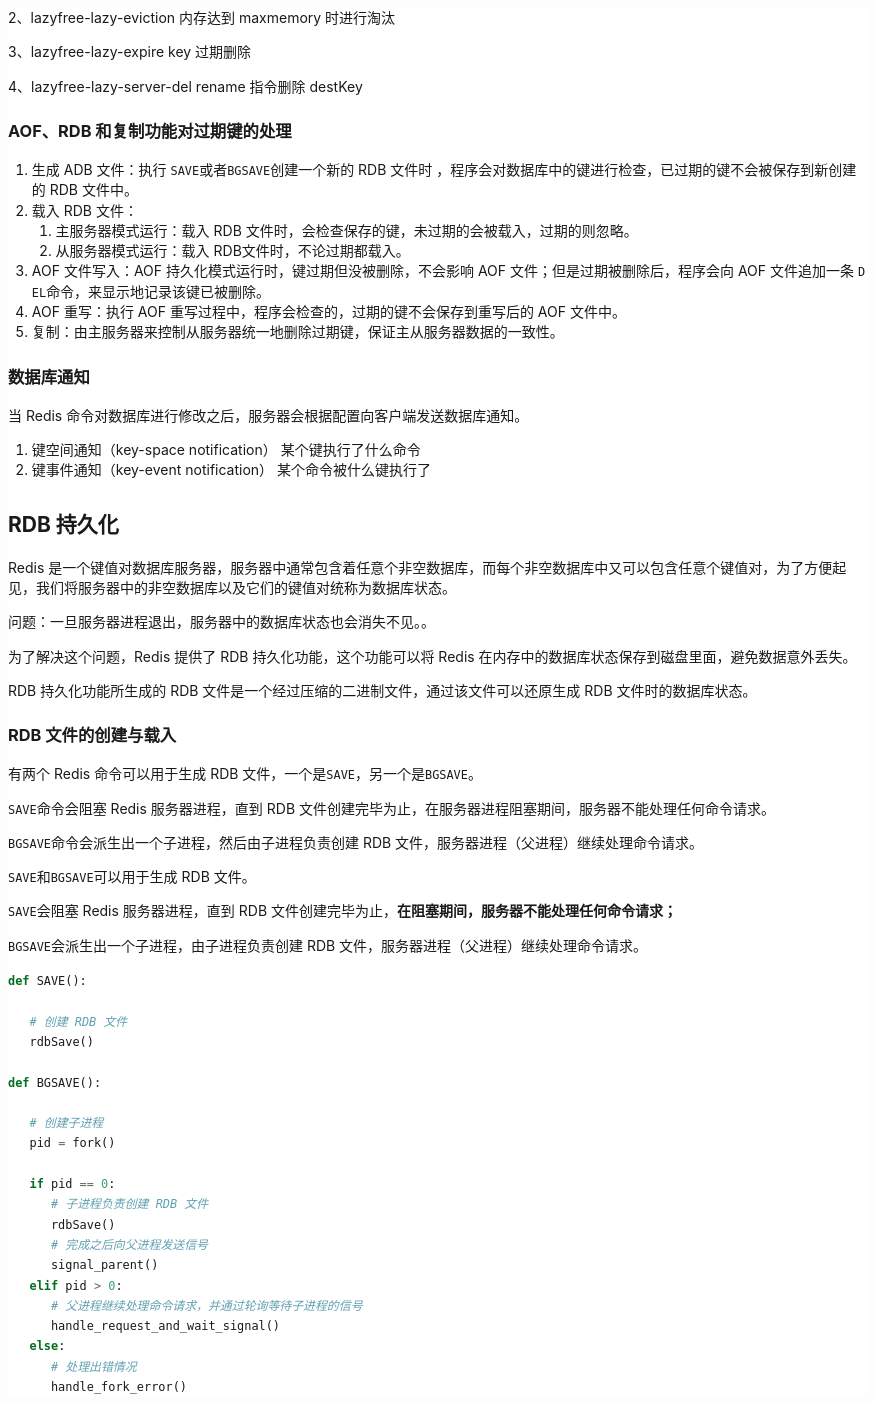 2、lazyfree-lazy-eviction 内存达到 maxmemory 时进行淘汰

3、lazyfree-lazy-expire key 过期删除

4、lazyfree-lazy-server-del rename 指令删除 destKey

### AOF、RDB 和复制功能对过期键的处理

1. 生成 ADB 文件：执行 `SAVE`或者`BGSAVE`创建一个新的 RDB 文件时 ，程序会对数据库中的键进行检查，已过期的键不会被保存到新创建的 RDB 文件中。
2. 载入 RDB 文件：
   1. 主服务器模式运行：载入 RDB 文件时，会检查保存的键，未过期的会被载入，过期的则忽略。
   2. 从服务器模式运行：载入 RDB文件时，不论过期都载入。
3. AOF 文件写入：AOF 持久化模式运行时，键过期但没被删除，不会影响 AOF 文件；但是过期被删除后，程序会向 AOF 文件追加一条 `DEL`命令，来显示地记录该键已被删除。
4. AOF 重写：执行 AOF 重写过程中，程序会检查的，过期的键不会保存到重写后的 AOF 文件中。
5. 复制：由主服务器来控制从服务器统一地删除过期键，保证主从服务器数据的一致性。

### 数据库通知

当 Redis 命令对数据库进行修改之后，服务器会根据配置向客户端发送数据库通知。

1. 键空间通知（key-space notification） 某个键执行了什么命令
2. 键事件通知（key-event notification） 某个命令被什么键执行了

## RDB 持久化

Redis 是一个键值对数据库服务器，服务器中通常包含着任意个非空数据库，而每个非空数据库中又可以包含任意个键值对，为了方便起见，我们将服务器中的非空数据库以及它们的键值对统称为数据库状态。

问题：一旦服务器进程退出，服务器中的数据库状态也会消失不见。。

为了解决这个问题，Redis 提供了 RDB 持久化功能，这个功能可以将 Redis 在内存中的数据库状态保存到磁盘里面，避免数据意外丢失。

RDB 持久化功能所生成的 RDB 文件是一个经过压缩的二进制文件，通过该文件可以还原生成 RDB 文件时的数据库状态。

### RDB 文件的创建与载入

有两个 Redis 命令可以用于生成 RDB 文件，一个是`SAVE`，另一个是`BGSAVE`。

`SAVE`命令会阻塞 Redis 服务器进程，直到 RDB 文件创建完毕为止，在服务器进程阻塞期间，服务器不能处理任何命令请求。

`BGSAVE`命令会派生出一个子进程，然后由子进程负责创建 RDB 文件，服务器进程（父进程）继续处理命令请求。

`SAVE`和`BGSAVE`可以用于生成 RDB 文件。

`SAVE`会阻塞 Redis 服务器进程，直到 RDB 文件创建完毕为止，**在阻塞期间，服务器不能处理任何命令请求；**

`BGSAVE`会派生出一个子进程，由子进程负责创建 RDB 文件，服务器进程（父进程）继续处理命令请求。

```python
def SAVE():

   # 创建 RDB 文件
   rdbSave()

def BGSAVE():

   # 创建子进程
   pid = fork()

   if pid == 0:
      # 子进程负责创建 RDB 文件
      rdbSave()
      # 完成之后向父进程发送信号
      signal_parent()
   elif pid > 0:
      # 父进程继续处理命令请求，并通过轮询等待子进程的信号
      handle_request_and_wait_signal()
   else:
      # 处理出错情况
      handle_fork_error()
```